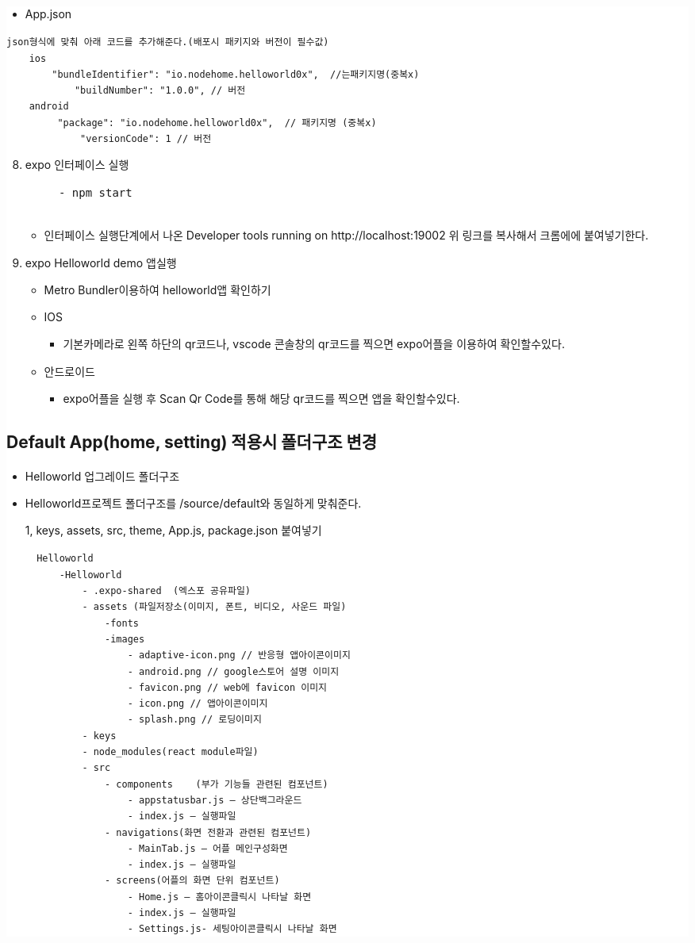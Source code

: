 ```javascript
```

- App.json

```	
json형식에 맞춰 아래 코드를 추가해준다.(배포시 패키지와 버전이 필수값)
	ios
		"bundleIdentifier": "io.nodehome.helloworld0x",  //는패키지명(중복x)
       		"buildNumber": "1.0.0", // 버전
	android	
		 "package": "io.nodehome.helloworld0x",  // 패키지명 (중복x)
      		 "versionCode": 1 // 버전
```

8. expo 인터페이스 실행
    <pre>
        - npm start 
    </pre>
    - 인터페이스 실행단계에서 나온 Developer tools running on http://localhost:19002 위 링크를 복사해서 크롬에에 붙여넣기한다.

9. expo Helloworld demo 앱실행
	- Metro Bundler이용하여 helloworld앱 확인하기

	- IOS
		- 기본카메라로 왼쪽 하단의 qr코드나, vscode 콘솔창의 qr코드를 찍으면 expo어플을 이용하여 확인할수있다.
	- 안드로이드
		- expo어플을 실행 후 Scan Qr Code를 통해 해당 qr코드를 찍으면 앱을 확인할수있다.


Default App(home, setting) 적용시 폴더구조 변경
--------------------------------------------------------------------------------------

- Helloworld 업그레이드 폴더구조

- Helloworld프로젝트 폴더구조를 /source/default와 동일하게 맞춰준다.

	1, keys, assets, src, theme, App.js, package.json 붙여넣기

		Helloworld
			-Helloworld
				- .expo-shared  (엑스포 공유파일)
				- assets (파일저장소(이미지, 폰트, 비디오, 사운드 파일)
					-fonts
					-images
						- adaptive-icon.png // 반응형 앱아이콘이미지
						- android.png // google스토어 설명 이미지
						- favicon.png // web에 favicon 이미지
						- icon.png // 앱아이콘이미지
						- splash.png // 로딩이미지
				- keys
				- node_modules(react module파일)
				- src
					- components	(부가 기능들 관련된 컴포넌트)
						- appstatusbar.js – 상단백그라운드
						- index.js – 실행파일
					- navigations(화면 전환과 관련된 컴포넌트)
						- MainTab.js – 어플 메인구성화면
						- index.js – 실행파일
					- screens(어플의 화면 단위 컴포넌트)
						- Home.js – 홈아이콘클릭시 나타날 화면
						- index.js – 실행파일
						- Settings.js- 세팅아이콘클릭시 나타날 화면
